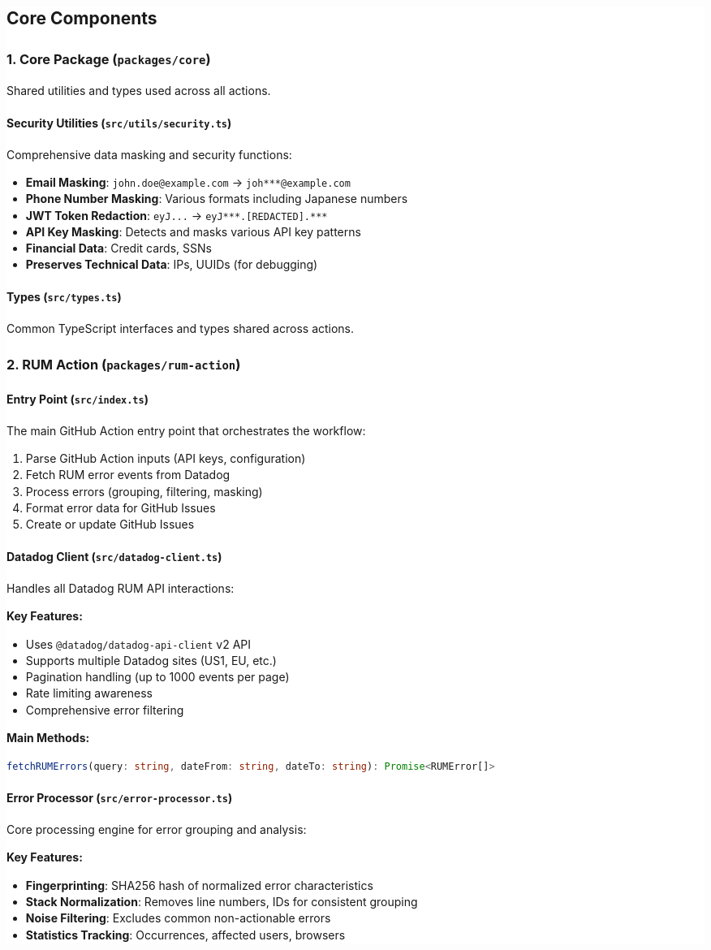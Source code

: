 ## Core Components

### 1. Core Package (`packages/core`)

Shared utilities and types used across all actions.

#### Security Utilities (`src/utils/security.ts`)

Comprehensive data masking and security functions:

- **Email Masking**: `john.doe@example.com` → `joh***@example.com`
- **Phone Number Masking**: Various formats including Japanese numbers
- **JWT Token Redaction**: `eyJ...` → `eyJ***.[REDACTED].***`
- **API Key Masking**: Detects and masks various API key patterns
- **Financial Data**: Credit cards, SSNs
- **Preserves Technical Data**: IPs, UUIDs (for debugging)

#### Types (`src/types.ts`)

Common TypeScript interfaces and types shared across actions.

### 2. RUM Action (`packages/rum-action`)

#### Entry Point (`src/index.ts`)

The main GitHub Action entry point that orchestrates the workflow:

1. Parse GitHub Action inputs (API keys, configuration)
2. Fetch RUM error events from Datadog
3. Process errors (grouping, filtering, masking)
4. Format error data for GitHub Issues
5. Create or update GitHub Issues

#### Datadog Client (`src/datadog-client.ts`)

Handles all Datadog RUM API interactions:

**Key Features:**
- Uses `@datadog/datadog-api-client` v2 API
- Supports multiple Datadog sites (US1, EU, etc.)
- Pagination handling (up to 1000 events per page)
- Rate limiting awareness
- Comprehensive error filtering

**Main Methods:**
```typescript
fetchRUMErrors(query: string, dateFrom: string, dateTo: string): Promise<RUMError[]>
```

#### Error Processor (`src/error-processor.ts`)

Core processing engine for error grouping and analysis:

**Key Features:**
- **Fingerprinting**: SHA256 hash of normalized error characteristics
- **Stack Normalization**: Removes line numbers, IDs for consistent grouping
- **Noise Filtering**: Excludes common non-actionable errors
- **Statistics Tracking**: Occurrences, affected users, browsers
